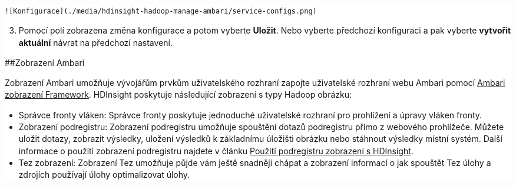     ![Konfigurace](./media/hdinsight-hadoop-manage-ambari/service-configs.png)

3. Pomocí polí zobrazena změna konfigurace a potom vyberte **Uložit**. Nebo vyberte předchozí konfiguraci a pak vyberte **vytvořit aktuální** návrat na předchozí nastavení.

##<a name="ambari-views"></a>Zobrazení Ambari

Zobrazení Ambari umožňuje vývojářům prvkům uživatelského rozhraní zapojte uživatelské rozhraní webu Ambari pomocí [Ambari zobrazení Framework](https://cwiki.apache.org/confluence/display/AMBARI/Views). HDInsight poskytuje následující zobrazení s typy Hadoop obrázku:

* Správce fronty vláken: Správce fronty poskytuje jednoduché uživatelské rozhraní pro prohlížení a úpravy vláken fronty.
* Zobrazení podregistru: Zobrazení podregistru umožňuje spouštění dotazů podregistru přímo z webového prohlížeče. Můžete uložit dotazy, zobrazit výsledky, uložení výsledků k základnímu úložišti obrázku nebo stáhnout výsledky místní systém. Další informace o použití zobrazení podregistru najdete v článku [Použití podregistru zobrazení s HDInsight](hdinsight-hadoop-use-hive-ambari-view.md).
* Tez zobrazení: Zobrazení Tez umožňuje půjde vám ještě snadněji chápat a zobrazení informací o jak spouštět Tez úlohy a zdrojích používají úlohy optimalizovat úlohy.
